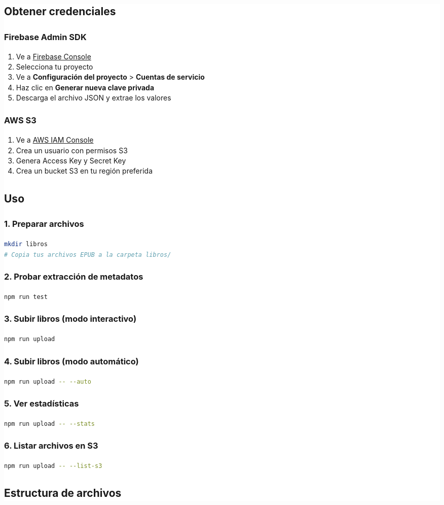 ## Obtener credenciales

### Firebase Admin SDK
1. Ve a [Firebase Console](https://console.firebase.google.com)
2. Selecciona tu proyecto
3. Ve a **Configuración del proyecto** > **Cuentas de servicio**
4. Haz clic en **Generar nueva clave privada**
5. Descarga el archivo JSON y extrae los valores

### AWS S3
1. Ve a [AWS IAM Console](https://console.aws.amazon.com/iam/)
2. Crea un usuario con permisos S3
3. Genera Access Key y Secret Key
4. Crea un bucket S3 en tu región preferida

## Uso

### 1. Preparar archivos
```bash
mkdir libros
# Copia tus archivos EPUB a la carpeta libros/
```

### 2. Probar extracción de metadatos
```bash
npm run test
```

### 3. Subir libros (modo interactivo)
```bash
npm run upload
```

### 4. Subir libros (modo automático)
```bash
npm run upload -- --auto
```

### 5. Ver estadísticas
```bash
npm run upload -- --stats
```

### 6. Listar archivos en S3
```bash
npm run upload -- --list-s3
```

## Estructura de archivos
